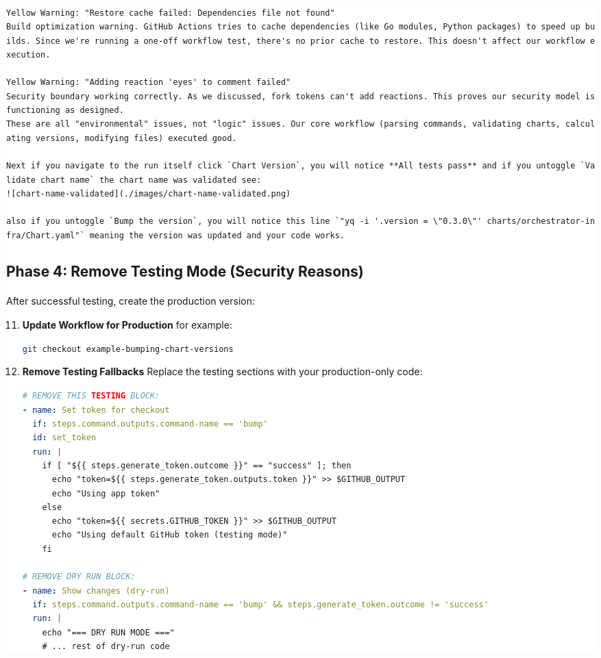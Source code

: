     Yellow Warning: "Restore cache failed: Dependencies file not found"
    Build optimization warning. GitHub Actions tries to cache dependencies (like Go modules, Python packages) to speed up builds. Since we're running a one-off workflow test, there's no prior cache to restore. This doesn't affect our workflow execution.

    Yellow Warning: "Adding reaction 'eyes' to comment failed"
    Security boundary working correctly. As we discussed, fork tokens can't add reactions. This proves our security model is functioning as designed.
    These are all "environmental" issues, not "logic" issues. Our core workflow (parsing commands, validating charts, calculating versions, modifying files) executed good.

    Next if you navigate to the run itself click `Chart Version`, you will notice **All tests pass** and if you untoggle `Validate chart name` the chart name was validated see:
    ![chart-name-validated](./images/chart-name-validated.png)

    also if you untoggle `Bump the version`, you will notice this line `"yq -i '.version = \"0.3.0\"' charts/orchestrator-infra/Chart.yaml"` meaning the version was updated and your code works.

## **Phase 4: Remove Testing Mode (Security Reasons)**

After successful testing, create the production version:

11. **Update Workflow for Production** for example:
    ```bash
    git checkout example-bumping-chart-versions
    ```

12. **Remove Testing Fallbacks**
    Replace the testing sections with your production-only code:

    ```yaml
    # REMOVE THIS TESTING BLOCK:
    - name: Set token for checkout
      if: steps.command.outputs.command-name == 'bump'
      id: set_token
      run: |
        if [ "${{ steps.generate_token.outcome }}" == "success" ]; then
          echo "token=${{ steps.generate_token.outputs.token }}" >> $GITHUB_OUTPUT
          echo "Using app token"
        else
          echo "token=${{ secrets.GITHUB_TOKEN }}" >> $GITHUB_OUTPUT
          echo "Using default GitHub token (testing mode)"
        fi

    # REMOVE DRY RUN BLOCK:
    - name: Show changes (dry-run)
      if: steps.command.outputs.command-name == 'bump' && steps.generate_token.outcome != 'success'
      run: |
        echo "=== DRY RUN MODE ==="
        # ... rest of dry-run code
    ```
